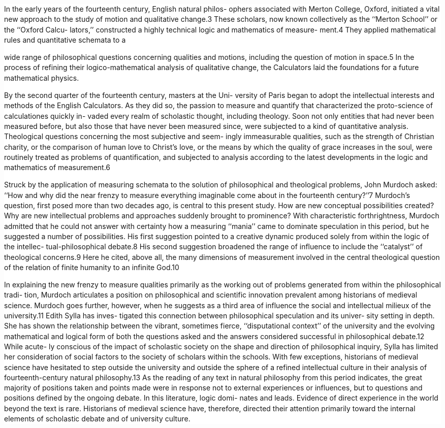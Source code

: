 In the early years of the fourteenth century, English natural philos- ophers associated with Merton College, Oxford, initiated a vital new  approach to the study of motion and qualitative change.3 These scholars,  now known collectively as the ‘‘Merton School’’ or the ‘‘Oxford Calcu- lators,’’ constructed a highly technical logic and mathematics of measure- ment.4 They applied mathematical rules and quantitative schemata to a


wide range of philosophical questions concerning qualities and motions, including the question of motion in space.5 In the process of refining their logico-mathematical analysis of qualitative change, the Calculators laid the foundations for a future mathematical physics.

By the second quarter of the fourteenth century, masters at the Uni- versity of Paris began to adopt the intellectual interests and methods of  the English Calculators. As they did so, the passion to measure and  quantify that characterized the proto-science of calculationes quickly in- vaded every realm of scholastic thought, including theology. Soon not  only entities that had never been measured before, but also those that have never been measured since, were subjected to a kind of quantitative  analysis. Theological questions concerning the most subjective and seem- ingly immeasurable qualities, such as the strength of Christian charity, or  the comparison of human love to Christ’s love, or the means by which the quality of grace increases in the soul, were routinely treated as problems of quantification, and subjected to analysis according to the latest developments in the logic and mathematics of measurement.6

Struck by the application of measuring schemata to the solution of philosophical and theological problems, John Murdoch asked: ‘‘How and why did the near frenzy to measure everything imaginable come about in the fourteenth century?’’7 Murdoch’s question, first posed more than two decades ago, is central to this present study. How are new conceptual possibilities created? Why are new intellectual problems and approaches suddenly brought to prominence? With characteristic forthrightness, Murdoch admitted that he could not answer with certainty how a measuring ‘‘mania’’ came to dominate speculation in this period, but he suggested a number of possibilities. His first suggestion pointed to a  creative dynamic produced solely from within the logic of the intellec- tual-philosophical debate.8 His second suggestion broadened the range of  influence to include the ‘‘catalyst’’ of theological concerns.9 Here he
cited, above all, the many dimensions of measurement involved in the central theological question of the relation of finite humanity to an infinite God.10

In explaining the new frenzy to measure qualities primarily as the  working out of problems generated from within the philosophical tradi- tion, Murdoch articulates a position on philosophical and scientific  innovation prevalent among historians of medieval science. Murdoch goes further, however, when he suggests as a third area of influence the  social and intellectual milieux of the university.11 Edith Sylla has inves- tigated this connection between philosophical speculation and its univer- sity setting in depth. She has shown the relationship between the vibrant,  sometimes fierce, ‘‘disputational context’’ of the university and the evolving mathematical and logical form of both the questions asked and  the answers considered successful in philosophical debate.12 While acute- ly conscious of the impact of scholastic society on the shape and direction  of philosophical inquiry, Sylla has limited her consideration of social factors to the society of scholars within the schools. With few exceptions, historians of medieval science have hesitated to step outside the university and outside the sphere of a refined intellectual culture in their analysis of fourteenth-century natural philosophy.13
As the reading of any text in natural philosophy from this period indicates, the great majority of positions taken and points made were in response not to external experiences or influences, but to questions and  positions defined by the ongoing debate. In this literature, logic domi- nates and leads. Evidence of direct experience in the world beyond the  text is rare. Historians of medieval science have, therefore, directed their attention primarily toward the internal elements of scholastic debate and of university culture.
